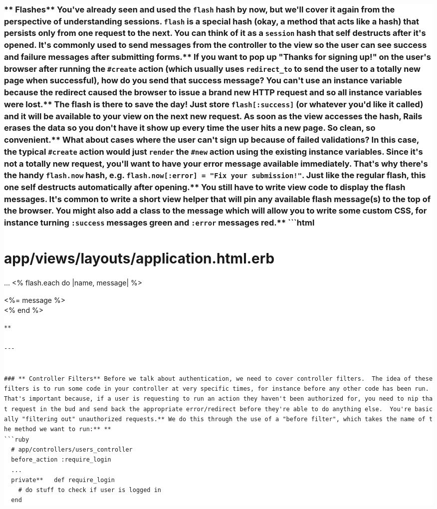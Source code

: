 

### ** Flashes** You've already seen and used the `flash` hash by now, but we'll cover it again from the perspective of understanding sessions.  `flash` is a special hash (okay, a method that acts like a hash) that persists only from one request to the next.  You can think of it as a `session` hash that self destructs after it's opened.  It's commonly used to send messages from the controller to the view so the user can see success and failure messages after submitting forms.** If you want to pop up "Thanks for signing up!" on the user's browser after running the `#create` action (which usually uses `redirect_to` to send the user to a totally new page when successful), how do you send that success message?  You can't use an instance variable because the redirect caused the browser to issue a brand new HTTP request and so all instance variables were lost.** The flash is there to save the day!  Just store `flash[:success]` (or whatever you'd like it called) and it will be available to your view on the next new request.  As soon as the view accesses the hash, Rails erases the data so you don't have it show up every time the user hits a new page.  So clean, so convenient.** What about cases where the user can't sign up because of failed validations?  In this case, the typical `#create` action would just `render` the `#new` action using the existing instance variables.  Since it's not a totally new request, you'll want to have your error message available immediately.  That's why there's the handy `flash.now` hash, e.g. `flash.now[:error] = "Fix your submission!"`.  Just like the regular flash, this one self destructs automatically after opening.** You still have to write view code to display the flash messages.  It's common to write a short view helper that will pin any available flash message(s) to the top of the browser.  You might also add a class to the message which will allow you to write some custom CSS, for instance turning `:success` messages green and `:error` messages red.** ```html
  # app/views/layouts/application.html.erb
  ...
  <% flash.each do |name, message| %>
    <div class="<%= name %>"><%= message %></div>
  <% end %>
```
** 

---


### ** Controller Filters** Before we talk about authentication, we need to cover controller filters.  The idea of these filters is to run some code in your controller at very specific times, for instance before any other code has been run.  That's important because, if a user is requesting to run an action they haven't been authorized for, you need to nip that request in the bud and send back the appropriate error/redirect before they're able to do anything else.  You're basically "filtering out" unauthorized requests.** We do this through the use of a "before filter", which takes the name of the method we want to run:** ** 
```ruby
  # app/controllers/users_controller
  before_action :require_login
  ...
  private**   def require_login
    # do stuff to check if user is logged in
  end
```